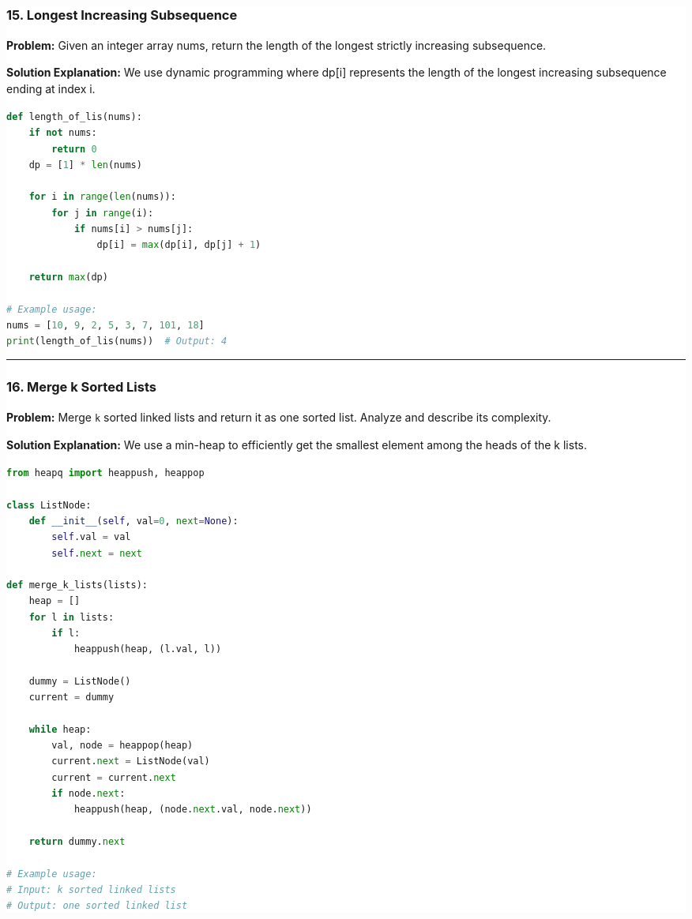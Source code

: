 
### 15. Longest Increasing Subsequence
**Problem:** Given an integer array nums, return the length of the longest strictly increasing subsequence.

**Solution Explanation:**
We use dynamic programming where dp[i] represents the length of the longest increasing subsequence ending at index i.

```python
def length_of_lis(nums):
    if not nums:
        return 0
    dp = [1] * len(nums)
    
    for i in range(len(nums)):
        for j in range(i):
            if nums[i] > nums[j]:
                dp[i] = max(dp[i], dp[j] + 1)
    
    return max(dp)

# Example usage:
nums = [10, 9, 2, 5, 3, 7, 101, 18]
print(length_of_lis(nums))  # Output: 4
```

---

### 16. Merge k Sorted Lists
**Problem:** Merge `k` sorted linked lists and return it as one sorted list. Analyze and describe its complexity.

**Solution Explanation:**
We use a min-heap to efficiently get the smallest element among the heads of the k lists.

```python
from heapq import heappush, heappop

class ListNode:
    def __init__(self, val=0, next=None):
        self.val = val
        self.next = next

def merge_k_lists(lists):
    heap = []
    for l in lists:
        if l:
            heappush(heap, (l.val, l))
    
    dummy = ListNode()
    current = dummy
    
    while heap:
        val, node = heappop(heap)
        current.next = ListNode(val)
        current = current.next
        if node.next:
            heappush(heap, (node.next.val, node.next))
    
    return dummy.next

# Example usage:
# Input: k sorted linked lists
# Output: one sorted linked list
```